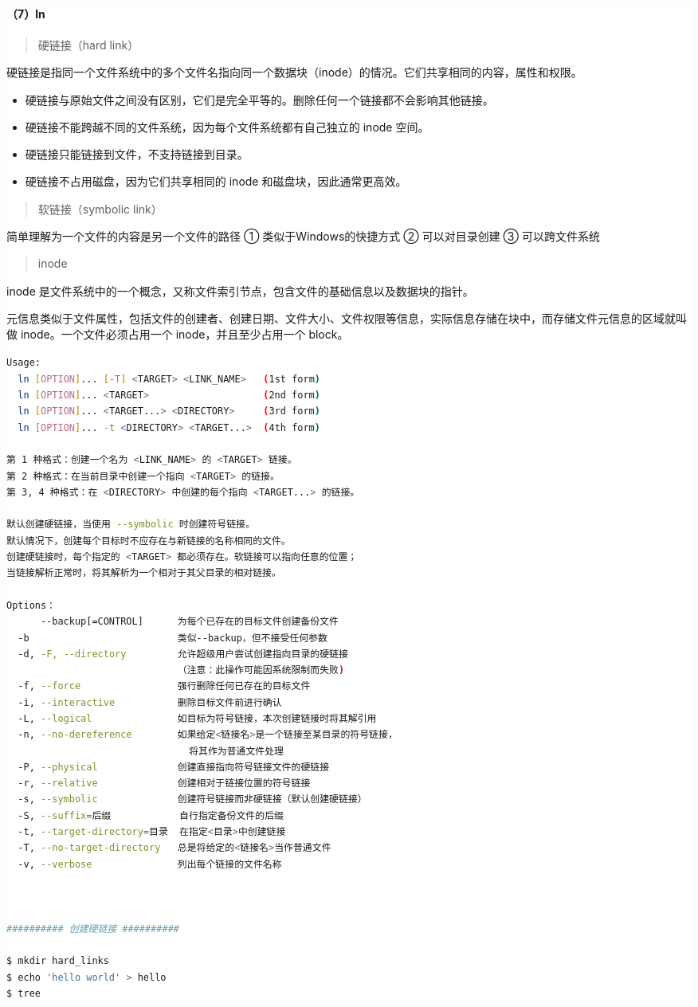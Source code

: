 #### （7）ln

> 硬链接（hard link）

硬链接是指同一个文件系统中的多个文件名指向同一个数据块（inode）的情况。它们共享相同的内容，属性和权限。

- 硬链接与原始文件之间没有区别，它们是完全平等的。删除任何一个链接都不会影响其他链接。

- 硬链接不能跨越不同的文件系统，因为每个文件系统都有自己独立的 inode 空间。

- 硬链接只能链接到文件，不支持链接到目录。

- 硬链接不占用磁盘，因为它们共享相同的 inode 和磁盘块，因此通常更高效。

> 软链接（symbolic link）

简单理解为一个文件的内容是另一个文件的路径
    ① 类似于Windows的快捷方式
    ② 可以对目录创建
    ③ 可以跨文件系统

> inode

inode 是文件系统中的一个概念，又称文件索引节点，包含文件的基础信息以及数据块的指针。

元信息类似于文件属性，包括文件的创建者、创建日期、文件大小、文件权限等信息，实际信息存储在块中，而存储文件元信息的区域就叫做 inode。一个文件必须占用一个 inode，并且至少占用一个 block。

```sh
Usage: 
  ln [OPTION]... [-T] <TARGET> <LINK_NAME>   (1st form)
  ln [OPTION]... <TARGET>                    (2nd form)
  ln [OPTION]... <TARGET...> <DIRECTORY>     (3rd form)
  ln [OPTION]... -t <DIRECTORY> <TARGET...>  (4th form)

第 1 种格式：创建一个名为 <LINK_NAME> 的 <TARGET> 链接。
第 2 种格式：在当前目录中创建一个指向 <TARGET> 的链接。
第 3, 4 种格式：在 <DIRECTORY> 中创建的每个指向 <TARGET...> 的链接。

默认创建硬链接，当使用 --symbolic 时创建符号链接。
默认情况下，创建每个目标时不应存在与新链接的名称相同的文件。
创建硬链接时，每个指定的 <TARGET> 都必须存在。软链接可以指向任意的位置；
当链接解析正常时，将其解析为一个相对于其父目录的相对链接。

Options：
      --backup[=CONTROL]      为每个已存在的目标文件创建备份文件
  -b                          类似--backup，但不接受任何参数
  -d, -F, --directory         允许超级用户尝试创建指向目录的硬链接
                              （注意：此操作可能因系统限制而失败)
  -f, --force                 强行删除任何已存在的目标文件
  -i, --interactive           删除目标文件前进行确认
  -L, --logical               如目标为符号链接，本次创建链接时将其解引用
  -n, --no-dereference        如果给定<链接名>是一个链接至某目录的符号链接，
                                将其作为普通文件处理
  -P, --physical              创建直接指向符号链接文件的硬链接
  -r, --relative              创建相对于链接位置的符号链接
  -s, --symbolic              创建符号链接而非硬链接（默认创建硬链接）
  -S, --suffix=后缀            自行指定备份文件的后缀
  -t, --target-directory=目录  在指定<目录>中创建链接
  -T, --no-target-directory   总是将给定的<链接名>当作普通文件
  -v, --verbose               列出每个链接的文件名称



########## 创建硬链接 ##########

$ mkdir hard_links
$ echo 'hello world' > hello
$ tree
```